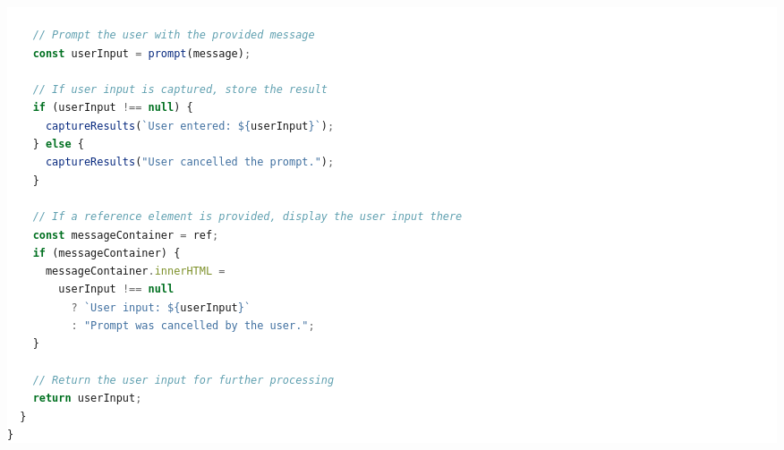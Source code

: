 ```javascript

    // Prompt the user with the provided message
    const userInput = prompt(message);

    // If user input is captured, store the result
    if (userInput !== null) {
      captureResults(`User entered: ${userInput}`);
    } else {
      captureResults("User cancelled the prompt.");
    }

    // If a reference element is provided, display the user input there
    const messageContainer = ref;
    if (messageContainer) {
      messageContainer.innerHTML =
        userInput !== null
          ? `User input: ${userInput}`
          : "Prompt was cancelled by the user.";
    }

    // Return the user input for further processing
    return userInput;
  }
}
```
